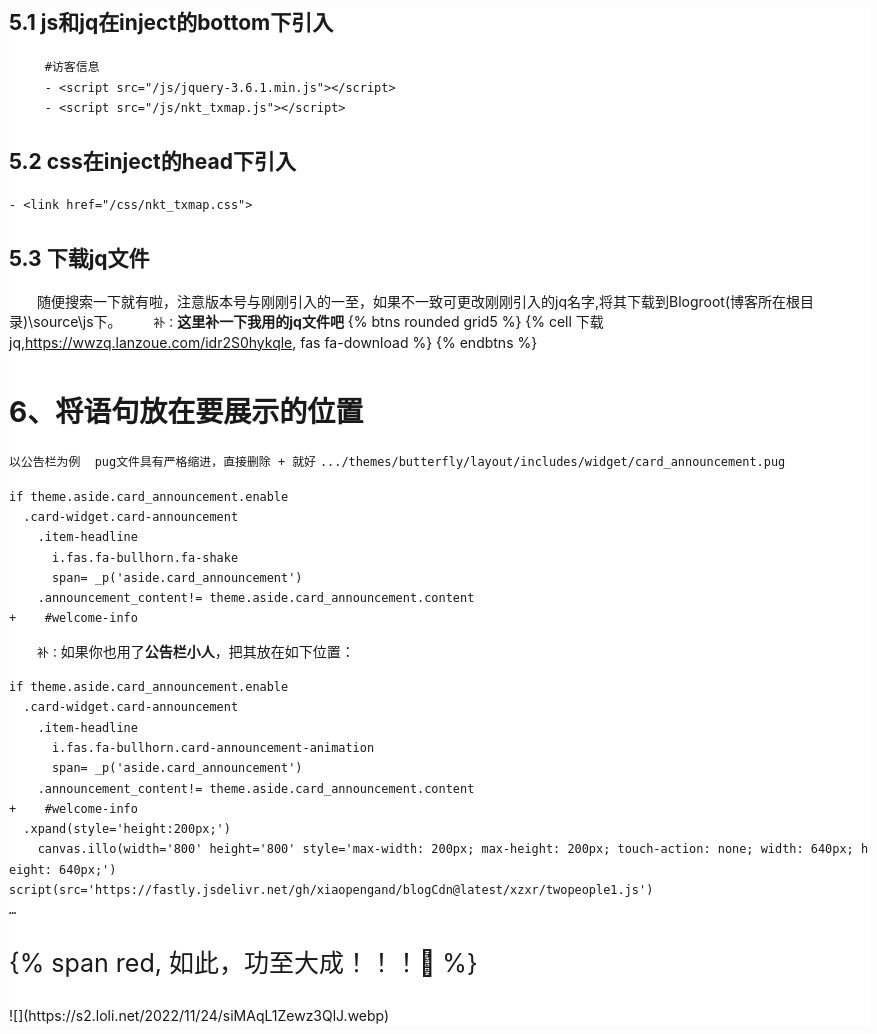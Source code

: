 ## 5.1 **js和jq**在inject的bottom下引入
```
     #访客信息
     - <script src="/js/jquery-3.6.1.min.js"></script>
     - <script src="/js/nkt_txmap.js"></script>
```
## 5.2 **css**在inject的head下引入
```
- <link href="/css/nkt_txmap.css">
```
## 5.3 下载jq文件
&emsp;&emsp;随便搜索一下就有啦，注意版本号与刚刚引入的一至，如果不一致可更改刚刚引入的jq名字,将其下载到Blogroot(博客所在根目录)\source\js下。
&emsp;&emsp;`补：`<strong>这里补一下我用的jq文件吧</strong>
{% btns rounded grid5 %}
{% cell 下载jq,https://wwzq.lanzoue.com/idr2S0hykqle, fas fa-download %}
{% endbtns %}

# 6、将语句放在要展示的位置
`以公告栏为例  pug文件具有严格缩进，直接删除 + 就好`
`.../themes/butterfly/layout/includes/widget/card_announcement.pug`
```pug
if theme.aside.card_announcement.enable
  .card-widget.card-announcement
    .item-headline
      i.fas.fa-bullhorn.fa-shake
      span= _p('aside.card_announcement')
    .announcement_content!= theme.aside.card_announcement.content
+    #welcome-info
```

&emsp;&emsp;`补：`如果你也用了<strong>公告栏小人</strong>，把其放在如下位置：
```pug
if theme.aside.card_announcement.enable
  .card-widget.card-announcement
    .item-headline
      i.fas.fa-bullhorn.card-announcement-animation
      span= _p('aside.card_announcement')
    .announcement_content!= theme.aside.card_announcement.content
+    #welcome-info
  .xpand(style='height:200px;')
    canvas.illo(width='800' height='800' style='max-width: 200px; max-height: 200px; touch-action: none; width: 640px; height: 640px;')
script(src='https://fastly.jsdelivr.net/gh/xiaopengand/blogCdn@latest/xzxr/twopeople1.js')
…
```
<p style="font-size:25px;">{% span red, 如此，功至大成！！！👻 %}</p>
![](https://s2.loli.net/2022/11/24/siMAqL1Zewz3QlJ.webp)